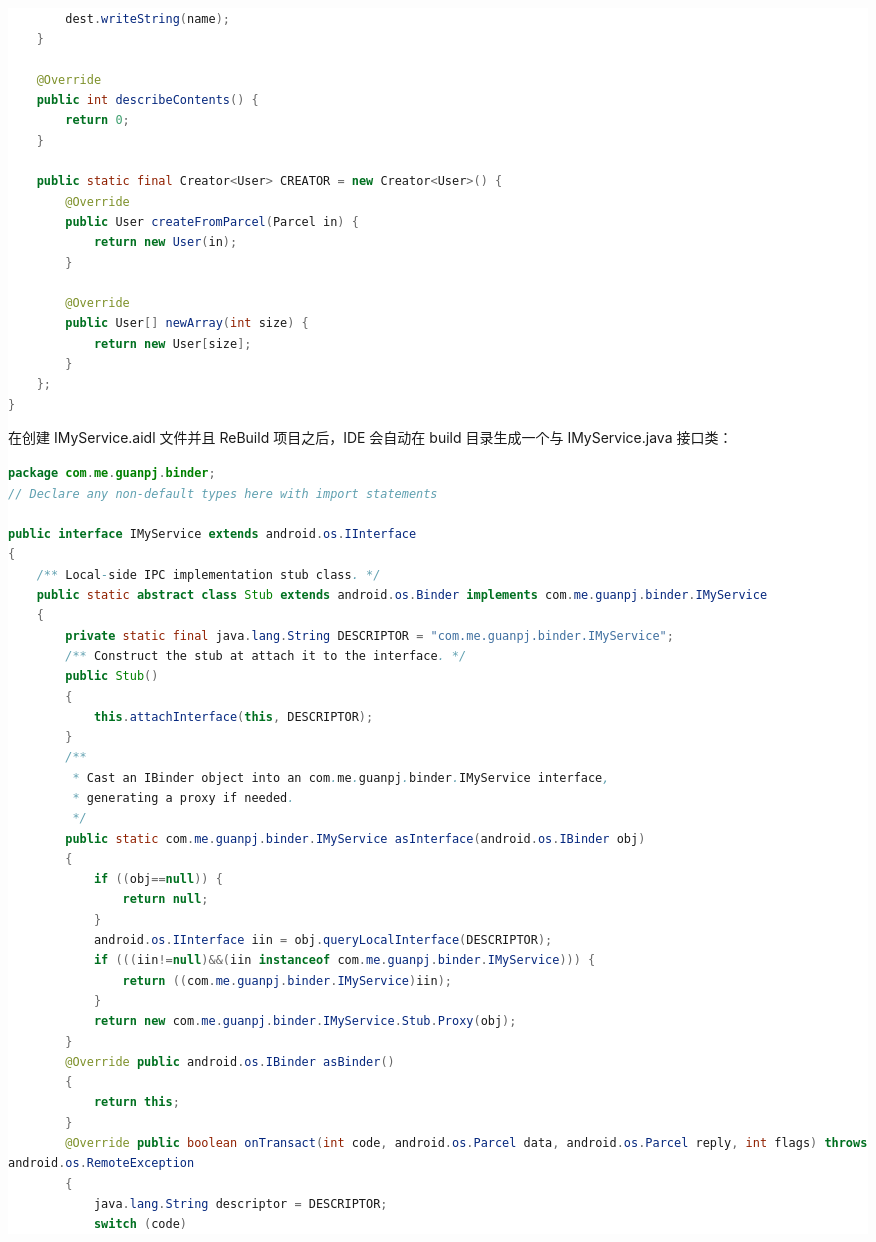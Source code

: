 ```java
        dest.writeString(name);
    }

    @Override
    public int describeContents() {
        return 0;
    }

    public static final Creator<User> CREATOR = new Creator<User>() {
        @Override
        public User createFromParcel(Parcel in) {
            return new User(in);
        }

        @Override
        public User[] newArray(int size) {
            return new User[size];
        }
    };
}
```

在创建 IMyService.aidl 文件并且 ReBuild 项目之后，IDE 会自动在 build 目录生成一个与 IMyService.java 接口类：

```java
package com.me.guanpj.binder;
// Declare any non-default types here with import statements

public interface IMyService extends android.os.IInterface
{
    /** Local-side IPC implementation stub class. */
    public static abstract class Stub extends android.os.Binder implements com.me.guanpj.binder.IMyService
    {
        private static final java.lang.String DESCRIPTOR = "com.me.guanpj.binder.IMyService";
        /** Construct the stub at attach it to the interface. */
        public Stub()
        {
            this.attachInterface(this, DESCRIPTOR);
        }
        /**
         * Cast an IBinder object into an com.me.guanpj.binder.IMyService interface,
         * generating a proxy if needed.
         */
        public static com.me.guanpj.binder.IMyService asInterface(android.os.IBinder obj)
        {
            if ((obj==null)) {
                return null;
            }
            android.os.IInterface iin = obj.queryLocalInterface(DESCRIPTOR);
            if (((iin!=null)&&(iin instanceof com.me.guanpj.binder.IMyService))) {
                return ((com.me.guanpj.binder.IMyService)iin);
            }
            return new com.me.guanpj.binder.IMyService.Stub.Proxy(obj);
        }
        @Override public android.os.IBinder asBinder()
        {
            return this;
        }
        @Override public boolean onTransact(int code, android.os.Parcel data, android.os.Parcel reply, int flags) throws android.os.RemoteException
        {
            java.lang.String descriptor = DESCRIPTOR;
            switch (code)
```